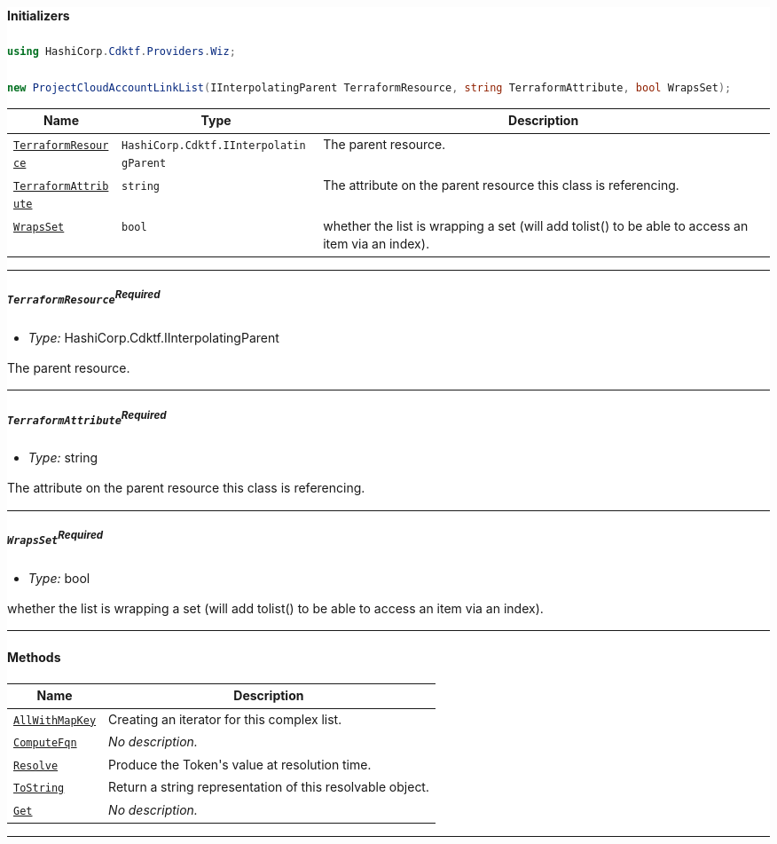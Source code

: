#### Initializers <a name="Initializers" id="rhizo-co-terraform-provider-wiz.project.ProjectCloudAccountLinkList.Initializer"></a>

```csharp
using HashiCorp.Cdktf.Providers.Wiz;

new ProjectCloudAccountLinkList(IInterpolatingParent TerraformResource, string TerraformAttribute, bool WrapsSet);
```

| **Name** | **Type** | **Description** |
| --- | --- | --- |
| <code><a href="#rhizo-co-terraform-provider-wiz.project.ProjectCloudAccountLinkList.Initializer.parameter.terraformResource">TerraformResource</a></code> | <code>HashiCorp.Cdktf.IInterpolatingParent</code> | The parent resource. |
| <code><a href="#rhizo-co-terraform-provider-wiz.project.ProjectCloudAccountLinkList.Initializer.parameter.terraformAttribute">TerraformAttribute</a></code> | <code>string</code> | The attribute on the parent resource this class is referencing. |
| <code><a href="#rhizo-co-terraform-provider-wiz.project.ProjectCloudAccountLinkList.Initializer.parameter.wrapsSet">WrapsSet</a></code> | <code>bool</code> | whether the list is wrapping a set (will add tolist() to be able to access an item via an index). |

---

##### `TerraformResource`<sup>Required</sup> <a name="TerraformResource" id="rhizo-co-terraform-provider-wiz.project.ProjectCloudAccountLinkList.Initializer.parameter.terraformResource"></a>

- *Type:* HashiCorp.Cdktf.IInterpolatingParent

The parent resource.

---

##### `TerraformAttribute`<sup>Required</sup> <a name="TerraformAttribute" id="rhizo-co-terraform-provider-wiz.project.ProjectCloudAccountLinkList.Initializer.parameter.terraformAttribute"></a>

- *Type:* string

The attribute on the parent resource this class is referencing.

---

##### `WrapsSet`<sup>Required</sup> <a name="WrapsSet" id="rhizo-co-terraform-provider-wiz.project.ProjectCloudAccountLinkList.Initializer.parameter.wrapsSet"></a>

- *Type:* bool

whether the list is wrapping a set (will add tolist() to be able to access an item via an index).

---

#### Methods <a name="Methods" id="Methods"></a>

| **Name** | **Description** |
| --- | --- |
| <code><a href="#rhizo-co-terraform-provider-wiz.project.ProjectCloudAccountLinkList.allWithMapKey">AllWithMapKey</a></code> | Creating an iterator for this complex list. |
| <code><a href="#rhizo-co-terraform-provider-wiz.project.ProjectCloudAccountLinkList.computeFqn">ComputeFqn</a></code> | *No description.* |
| <code><a href="#rhizo-co-terraform-provider-wiz.project.ProjectCloudAccountLinkList.resolve">Resolve</a></code> | Produce the Token's value at resolution time. |
| <code><a href="#rhizo-co-terraform-provider-wiz.project.ProjectCloudAccountLinkList.toString">ToString</a></code> | Return a string representation of this resolvable object. |
| <code><a href="#rhizo-co-terraform-provider-wiz.project.ProjectCloudAccountLinkList.get">Get</a></code> | *No description.* |

---